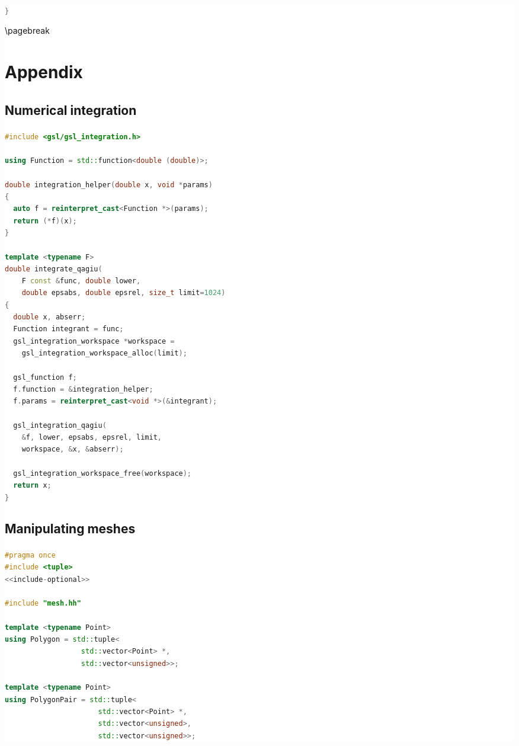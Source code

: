 ``` {.cpp file=src/main.cc}
}
```

\pagebreak

# Appendix

## Numerical integration

``` {.cpp #gsl-integrate-qagiu}
#include <gsl/gsl_integration.h>

using Function = std::function<double (double)>;

double integration_helper(double x, void *params)
{
  auto f = reinterpret_cast<Function *>(params);
  return (*f)(x);
}

template <typename F>
double integrate_qagiu(
    F const &func, double lower,
    double epsabs, double epsrel, size_t limit=1024)
{
  double x, abserr;
  Function integrant = func;
  gsl_integration_workspace *workspace =
    gsl_integration_workspace_alloc(limit);

  gsl_function f;
  f.function = &integration_helper;
  f.params = reinterpret_cast<void *>(&integrant);

  gsl_integration_qagiu(
    &f, lower, epsabs, epsrel, limit,
    workspace, &x, &abserr);

  gsl_integration_workspace_free(workspace);
  return x;
}
```

## Manipulating meshes

``` {.cpp file=src/mesh_manipulation.hh}
#pragma once
#include <tuple>
<<include-optional>>

#include "mesh.hh"

template <typename Point>
using Polygon = std::tuple<
                  std::vector<Point> *,
                  std::vector<unsigned>>;

template <typename Point>
using PolygonPair = std::tuple<
                      std::vector<Point> *,
                      std::vector<unsigned>,
                      std::vector<unsigned>>;
```